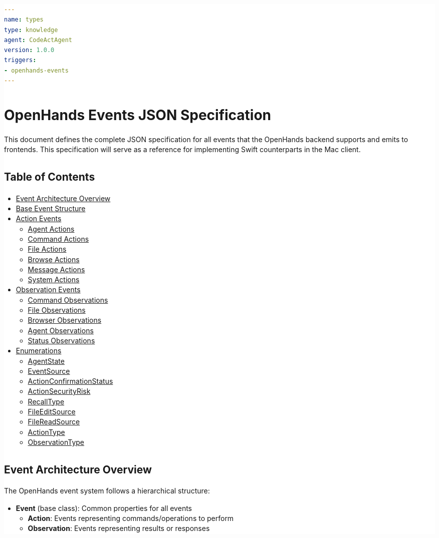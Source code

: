 ```yaml
---
name: types
type: knowledge
agent: CodeActAgent
version: 1.0.0
triggers:
- openhands-events
---
```


# OpenHands Events JSON Specification

This document defines the complete JSON specification for all events that the OpenHands backend supports and emits to frontends. This specification will serve as a reference for implementing Swift counterparts in the Mac client.


## Table of Contents

- [Event Architecture Overview](#event-architecture-overview)
- [Base Event Structure](#base-event-structure)
- [Action Events](#action-events)
  - [Agent Actions](#agent-actions)
  - [Command Actions](#command-actions)
  - [File Actions](#file-actions)
  - [Browse Actions](#browse-actions)
  - [Message Actions](#message-actions)
  - [System Actions](#system-actions)
- [Observation Events](#observation-events)
  - [Command Observations](#command-observations)
  - [File Observations](#file-observations)
  - [Browser Observations](#browser-observations)
  - [Agent Observations](#agent-observations)
  - [Status Observations](#status-observations)
- [Enumerations](#enumerations)
  - [AgentState](#agentstate)
  - [EventSource](#eventsource)
  - [ActionConfirmationStatus](#actionconfirmationstatus)
  - [ActionSecurityRisk](#actionsecurityrisk)
  - [RecallType](#recalltype)
  - [FileEditSource](#fileEditsource)
  - [FileReadSource](#fileReadsource)
  - [ActionType](#actiontype)
  - [ObservationType](#observationtype)

## Event Architecture Overview

The OpenHands event system follows a hierarchical structure:

- **Event** (base class): Common properties for all events
  - **Action**: Events representing commands/operations to perform
  - **Observation**: Events representing results or responses
